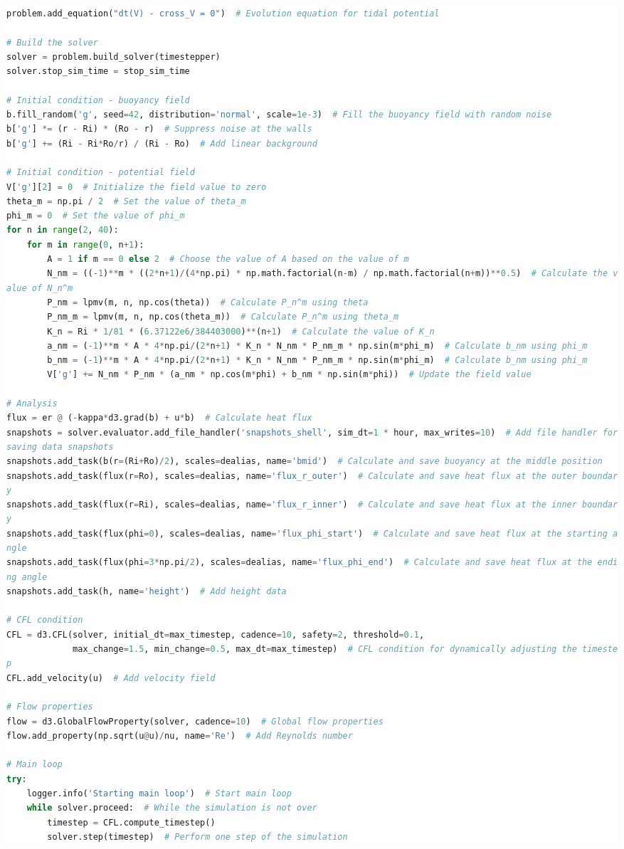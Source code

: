 ```python
problem.add_equation("dt(V) - cross_V = 0")  # Evolution equation for tidal potential

# Build the solver
solver = problem.build_solver(timestepper)
solver.stop_sim_time = stop_sim_time

# Initial condition - buoyancy field
b.fill_random('g', seed=42, distribution='normal', scale=1e-3)  # Fill the buoyancy field with random noise
b['g'] *= (r - Ri) * (Ro - r)  # Suppress noise at the walls
b['g'] += (Ri - Ri*Ro/r) / (Ri - Ro)  # Add linear background

# Initial condition - potential field
V['g'][2] = 0  # Initialize the field value to zero
theta_m = np.pi / 2  # Set the value of theta_m
phi_m = 0  # Set the value of phi_m
for n in range(2, 40):
    for m in range(0, n+1):
        A = 1 if m == 0 else 2  # Choose the value of A based on the value of m
        N_nm = ((-1)**m * ((2*n+1)/(4*np.pi) * np.math.factorial(n-m) / np.math.factorial(n+m))**0.5)  # Calculate the value of N_n^m
        P_nm = lpmv(m, n, np.cos(theta))  # Calculate P_n^m using theta
        P_nm_m = lpmv(m, n, np.cos(theta_m))  # Calculate P_n^m using theta_m
        K_n = Ri * 1/81 * (6.37122e6/384403000)**(n+1)  # Calculate the value of K_n
        a_nm = (-1)**m * A * 4*np.pi/(2*n+1) * K_n * N_nm * P_nm_m * np.sin(m*phi_m)  # Calculate b_nm using phi_m
        b_nm = (-1)**m * A * 4*np.pi/(2*n+1) * K_n * N_nm * P_nm_m * np.sin(m*phi_m)  # Calculate b_nm using phi_m
        V['g'] += N_nm * P_nm * (a_nm * np.cos(m*phi) + b_nm * np.sin(m*phi))  # Update the field value

# Analysis
flux = er @ (-kappa*d3.grad(b) + u*b)  # Calculate heat flux
snapshots = solver.evaluator.add_file_handler('snapshots_shell', sim_dt=1 * hour, max_writes=10)  # Add file handler for saving data snapshots
snapshots.add_task(b(r=(Ri+Ro)/2), scales=dealias, name='bmid')  # Calculate and save buoyancy at the middle position
snapshots.add_task(flux(r=Ro), scales=dealias, name='flux_r_outer')  # Calculate and save heat flux at the outer boundary
snapshots.add_task(flux(r=Ri), scales=dealias, name='flux_r_inner')  # Calculate and save heat flux at the inner boundary
snapshots.add_task(flux(phi=0), scales=dealias, name='flux_phi_start')  # Calculate and save heat flux at the starting angle
snapshots.add_task(flux(phi=3*np.pi/2), scales=dealias, name='flux_phi_end')  # Calculate and save heat flux at the ending angle
snapshots.add_task(h, name='height')  # Add height data

# CFL condition
CFL = d3.CFL(solver, initial_dt=max_timestep, cadence=10, safety=2, threshold=0.1,
             max_change=1.5, min_change=0.5, max_dt=max_timestep)  # CFL condition for dynamically adjusting the timestep
CFL.add_velocity(u)  # Add velocity field

# Flow properties
flow = d3.GlobalFlowProperty(solver, cadence=10)  # Global flow properties
flow.add_property(np.sqrt(u@u)/nu, name='Re')  # Add Reynolds number

# Main loop
try:
    logger.info('Starting main loop')  # Start main loop
    while solver.proceed:  # While the simulation is not over
        timestep = CFL.compute_timestep()
        solver.step(timestep)  # Perform one step of the simulation
```